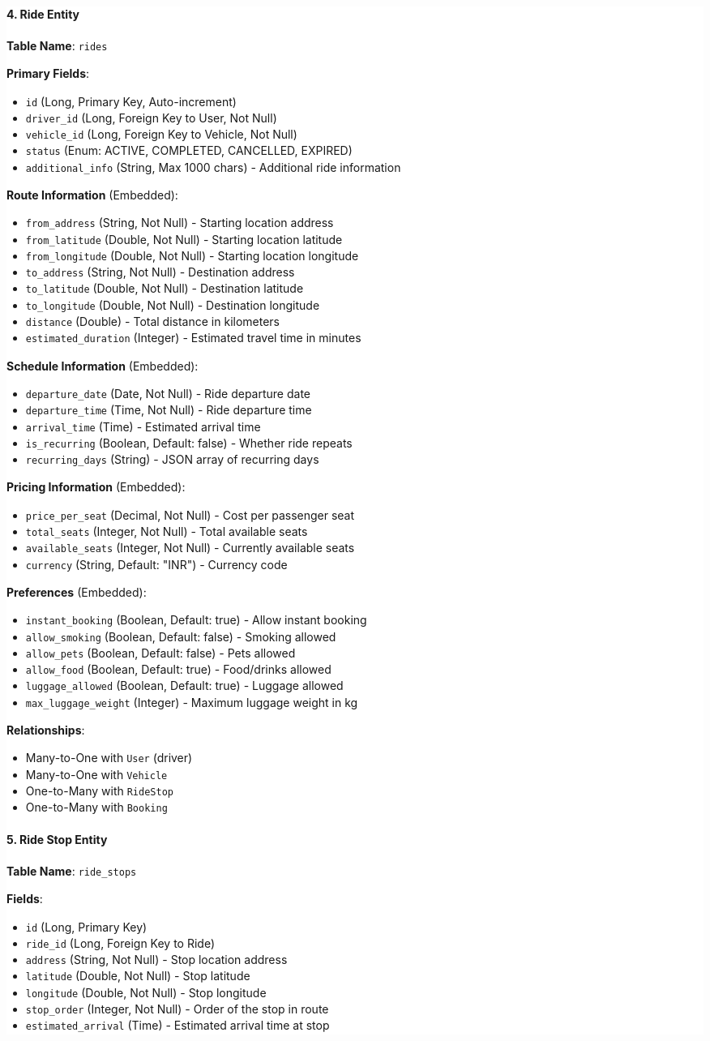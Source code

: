 #### **4. Ride Entity**
**Table Name**: `rides`

**Primary Fields**:
- `id` (Long, Primary Key, Auto-increment)
- `driver_id` (Long, Foreign Key to User, Not Null)
- `vehicle_id` (Long, Foreign Key to Vehicle, Not Null)
- `status` (Enum: ACTIVE, COMPLETED, CANCELLED, EXPIRED)
- `additional_info` (String, Max 1000 chars) - Additional ride information

**Route Information** (Embedded):
- `from_address` (String, Not Null) - Starting location address
- `from_latitude` (Double, Not Null) - Starting location latitude
- `from_longitude` (Double, Not Null) - Starting location longitude
- `to_address` (String, Not Null) - Destination address
- `to_latitude` (Double, Not Null) - Destination latitude
- `to_longitude` (Double, Not Null) - Destination longitude
- `distance` (Double) - Total distance in kilometers
- `estimated_duration` (Integer) - Estimated travel time in minutes

**Schedule Information** (Embedded):
- `departure_date` (Date, Not Null) - Ride departure date
- `departure_time` (Time, Not Null) - Ride departure time
- `arrival_time` (Time) - Estimated arrival time
- `is_recurring` (Boolean, Default: false) - Whether ride repeats
- `recurring_days` (String) - JSON array of recurring days

**Pricing Information** (Embedded):
- `price_per_seat` (Decimal, Not Null) - Cost per passenger seat
- `total_seats` (Integer, Not Null) - Total available seats
- `available_seats` (Integer, Not Null) - Currently available seats
- `currency` (String, Default: "INR") - Currency code

**Preferences** (Embedded):
- `instant_booking` (Boolean, Default: true) - Allow instant booking
- `allow_smoking` (Boolean, Default: false) - Smoking allowed
- `allow_pets` (Boolean, Default: false) - Pets allowed
- `allow_food` (Boolean, Default: true) - Food/drinks allowed
- `luggage_allowed` (Boolean, Default: true) - Luggage allowed
- `max_luggage_weight` (Integer) - Maximum luggage weight in kg

**Relationships**:
- Many-to-One with `User` (driver)
- Many-to-One with `Vehicle`
- One-to-Many with `RideStop`
- One-to-Many with `Booking`

#### **5. Ride Stop Entity**
**Table Name**: `ride_stops`

**Fields**:
- `id` (Long, Primary Key)
- `ride_id` (Long, Foreign Key to Ride)
- `address` (String, Not Null) - Stop location address
- `latitude` (Double, Not Null) - Stop latitude
- `longitude` (Double, Not Null) - Stop longitude
- `stop_order` (Integer, Not Null) - Order of the stop in route
- `estimated_arrival` (Time) - Estimated arrival time at stop
